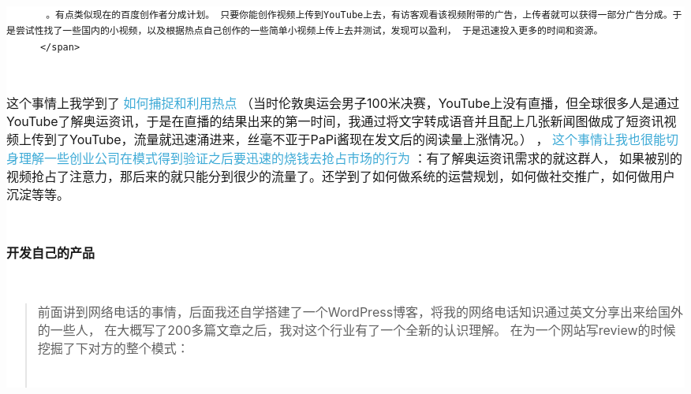           。有点类似现在的百度创作者分成计划。 只要你能创作视频上传到YouTube上去，有访客观看该视频附带的广告，上传者就可以获得一部分广告分成。于是尝试性找了一些国内的小视频，以及根据热点自己创作的一些简单小视频上传上去并测试，发现可以盈利， 于是迅速投入更多的时间和资源。
          </span>
</p>
<p>
<span style="font-size: 16px;">
<br/>
</span>
</p>
<p>
<span style="font-size: 16px;">
           这个事情上我学到了
           <span style="font-size: 16px; color: rgb(61, 170, 214);">
            如何捕捉和利用热点
           </span>
           （当时伦敦奥运会男子100米决赛，YouTube上没有直播，但全球很多人是通过YouTube了解奥运资讯，于是在直播的结果出来的第一时间，我通过将文字转成语音并且配上几张新闻图做成了短资讯视频上传到了YouTube，流量就迅速涌进来，丝毫不亚于PaPi酱现在发文后的阅读量上涨情况。） ，
           <span style="font-size: 16px; color: rgb(61, 170, 214);">
            这个事情让我也很能切身理解一些创业公司在模式得到验证之后要迅速的烧钱去抢占市场的行为
           </span>
           ：有了解奥运资讯需求的就这群人， 如果被别的视频抢占了注意力，那后来的就只能分到很少的流量了。还学到了如何做系统的运营规划，如何做社交推广，如何做用户沉淀等等。
          </span>
</p>
</blockquote>
<p>
<span style="font-size: 16px;">
<strong>
<span style="font-size: 14px;">
<br/>
</span>
</strong>
<strong>
<span style="font-size: 14px;">
</span>
</strong>
</span>
</p>
<p>
<span style="font-size: 16px;">
<strong>
           开发自己的产品
          </strong>
<br/>
</span>
</p>
<p>
<span style="font-size: 16px;">
<br/>
</span>
</p>
<blockquote>
<p>
<span style="font-size: 16px;">
           前面讲到网络电话的事情，后面我还自学搭建了一个WordPress博客，将我的网络电话知识通过英文分享出来给国外的一些人， 在大概写了200多篇文章之后，我对这个行业有了一个全新的认识理解。 在为一个网站写review的时候挖掘了下对方的整个模式：
          </span>
</p>
<p>
<span style="font-size: 16px;">
<br/>
</span>
</p>
<p>
<span style="font-size: 16px; color: rgb(0, 0, 0);">